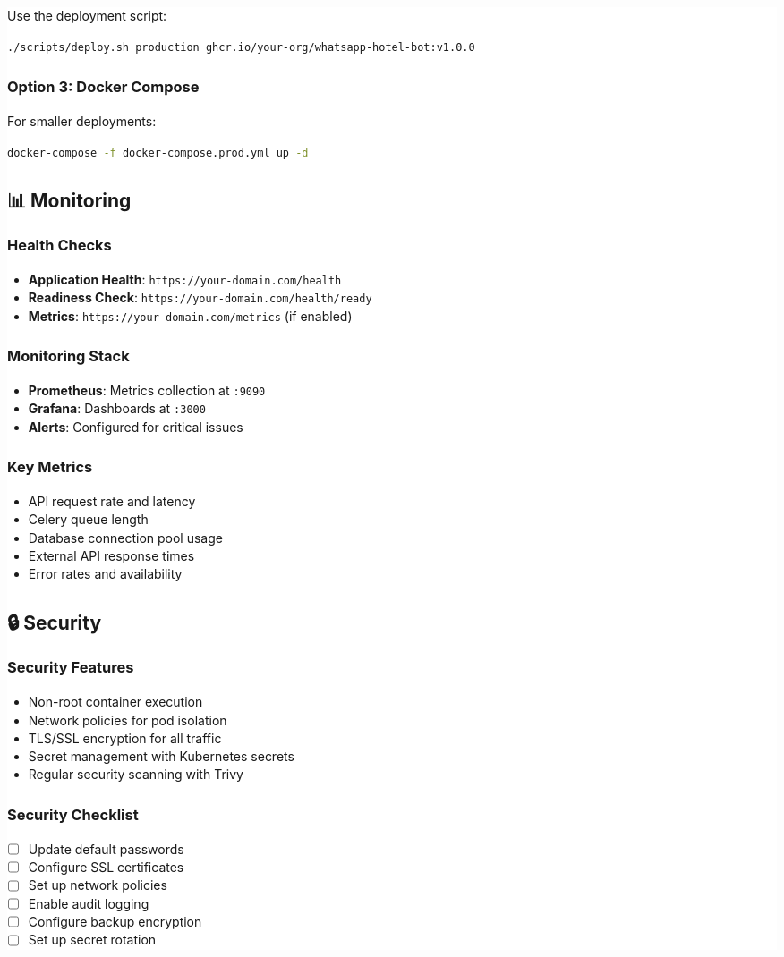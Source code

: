 Use the deployment script:

```bash
./scripts/deploy.sh production ghcr.io/your-org/whatsapp-hotel-bot:v1.0.0
```

### Option 3: Docker Compose

For smaller deployments:

```bash
docker-compose -f docker-compose.prod.yml up -d
```

## 📊 Monitoring

### Health Checks

- **Application Health**: `https://your-domain.com/health`
- **Readiness Check**: `https://your-domain.com/health/ready`
- **Metrics**: `https://your-domain.com/metrics` (if enabled)

### Monitoring Stack

- **Prometheus**: Metrics collection at `:9090`
- **Grafana**: Dashboards at `:3000`
- **Alerts**: Configured for critical issues

### Key Metrics

- API request rate and latency
- Celery queue length
- Database connection pool usage
- External API response times
- Error rates and availability

## 🔒 Security

### Security Features

- Non-root container execution
- Network policies for pod isolation
- TLS/SSL encryption for all traffic
- Secret management with Kubernetes secrets
- Regular security scanning with Trivy

### Security Checklist

- [ ] Update default passwords
- [ ] Configure SSL certificates
- [ ] Set up network policies
- [ ] Enable audit logging
- [ ] Configure backup encryption
- [ ] Set up secret rotation

